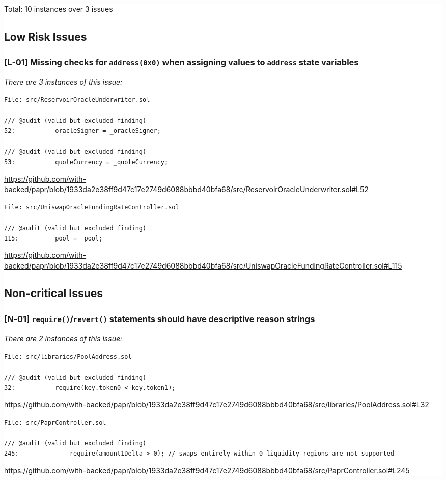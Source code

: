 Total: 10 instances over 3 issues





## Low Risk Issues

### [L&#x2011;01]  Missing checks for `address(0x0)` when assigning values to `address` state variables

*There are 3 instances of this issue:*

```solidity
File: src/ReservoirOracleUnderwriter.sol

/// @audit (valid but excluded finding)
52:           oracleSigner = _oracleSigner;

/// @audit (valid but excluded finding)
53:           quoteCurrency = _quoteCurrency;

```
https://github.com/with-backed/papr/blob/1933da2e38ff9d47c17e2749d6088bbbd40bfa68/src/ReservoirOracleUnderwriter.sol#L52

```solidity
File: src/UniswapOracleFundingRateController.sol

/// @audit (valid but excluded finding)
115:          pool = _pool;

```
https://github.com/with-backed/papr/blob/1933da2e38ff9d47c17e2749d6088bbbd40bfa68/src/UniswapOracleFundingRateController.sol#L115

## Non-critical Issues

### [N&#x2011;01]  `require()`/`revert()` statements should have descriptive reason strings

*There are 2 instances of this issue:*

```solidity
File: src/libraries/PoolAddress.sol

/// @audit (valid but excluded finding)
32:           require(key.token0 < key.token1);

```
https://github.com/with-backed/papr/blob/1933da2e38ff9d47c17e2749d6088bbbd40bfa68/src/libraries/PoolAddress.sol#L32

```solidity
File: src/PaprController.sol

/// @audit (valid but excluded finding)
245:              require(amount1Delta > 0); // swaps entirely within 0-liquidity regions are not supported

```
https://github.com/with-backed/papr/blob/1933da2e38ff9d47c17e2749d6088bbbd40bfa68/src/PaprController.sol#L245
